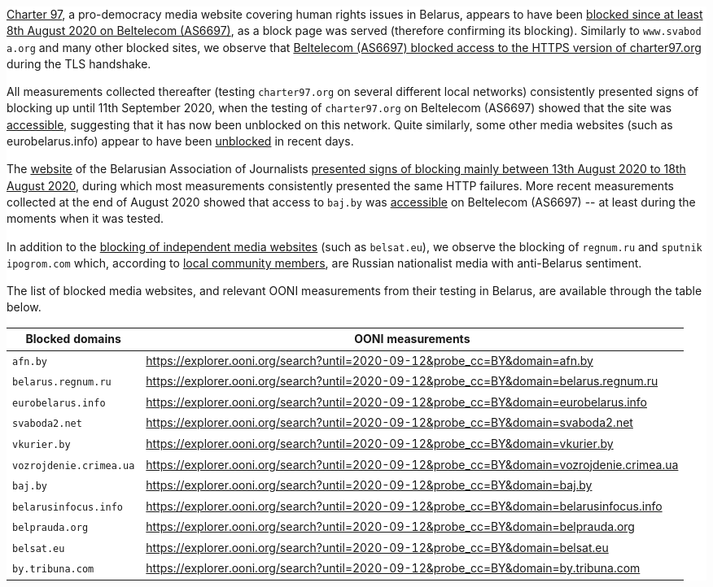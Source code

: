 [Charter 97](https://charter97.org/), a pro-democracy media website
covering human rights issues in Belarus, appears to have been [blocked
since at least 8th August 2020 on Beltelecom (AS6697)](https://explorer.ooni.org/measurement/20200808T193004Z_AS6697_0959wmgNu3SnvqzTWvUFHKPTAv7IMu6eZHjMVqGylIZp8zXde2?input=http%3A%2F%2Fcharter97.org),
as a block page was served (therefore confirming its blocking).
Similarly to `www.svaboda.org` and many other blocked sites, we
observe that [Beltelecom (AS6697) blocked access to the HTTPS version of charter97.org](https://explorer.ooni.org/measurement/20200822T013654Z_AS6697_JV4aQkeMLjJcHDAhoX9hJp2aqPPnkovgFHDLyqYVg8yX1uqayH?input=https%3A%2F%2Fcharter97.org%2F)
during the TLS handshake.

All measurements collected thereafter (testing `charter97.org` on
several different local networks) consistently presented signs of
blocking up until 11th September 2020, when the testing of
`charter97.org` on Beltelecom (AS6697) showed that the site was
[accessible](https://explorer.ooni.org/measurement/20200911T011117Z_AS6697_5pBmniHOdI1WaJ66E4Kf27KtfCDO2SBJRmqO9PbzT4Gzntr3sD?input=https%3A%2F%2Fcharter97.org%2F),
suggesting that it has now been unblocked on this network. Quite
similarly, some other media websites (such as eurobelarus.info) appear
to have been
[unblocked](https://explorer.ooni.org/search?until=2020-09-12&probe_cc=BY&domain=eurobelarus.info)
in recent days.

The [website](https://baj.by/be) of the Belarusian Association of
Journalists [presented signs of blocking mainly between 13th August 2020 to 18th August 2020](https://explorer.ooni.org/search?until=2020-09-12&domain=baj.by&probe_cc=BY),
during which most measurements consistently presented the same HTTP
failures. More recent measurements collected at the end of August 2020
showed that access to `baj.by` was
[accessible](https://explorer.ooni.org/measurement/20200829T214713Z_AS6697_qPI6nu4s2ioTAz3CzcmflzSlcgt1xXXmk4tvFL1QjrcjOgW8uU?input=https%3A%2F%2Fbaj.by%2F)
on Beltelecom (AS6697) -- at least during the moments when it was
tested.

In addition to the [blocking of independent media websites](https://explorer.ooni.org/search?until=2020-09-12&domain=belsat.eu&probe_cc=BY)
(such as `belsat.eu`), we observe the blocking of `regnum.ru` and
`sputnikipogrom.com` which, according to [local community members](https://github.com/citizenlab/test-lists/blob/master/lists/by.csv),
are Russian nationalist media with anti-Belarus sentiment.

The list of blocked media websites, and relevant OONI measurements from
their testing in Belarus, are available through the table below.

| Blocked domains        | OONI measurements                                                                           |
|------------------------|---------------------------------------------------------------------------------------------|
| `afn.by`                 | https://explorer.ooni.org/search?until=2020-09-12&probe_cc=BY&domain=afn.by                 |
| `belarus.regnum.ru`      | https://explorer.ooni.org/search?until=2020-09-12&probe_cc=BY&domain=belarus.regnum.ru      |
| `eurobelarus.info`       | https://explorer.ooni.org/search?until=2020-09-12&probe_cc=BY&domain=eurobelarus.info       |
| `svaboda2.net`           | https://explorer.ooni.org/search?until=2020-09-12&probe_cc=BY&domain=svaboda2.net           |
| `vkurier.by`             | https://explorer.ooni.org/search?until=2020-09-12&probe_cc=BY&domain=vkurier.by             |
| `vozrojdenie.crimea.ua`  | https://explorer.ooni.org/search?until=2020-09-12&probe_cc=BY&domain=vozrojdenie.crimea.ua  |
| `baj.by`                 | https://explorer.ooni.org/search?until=2020-09-12&probe_cc=BY&domain=baj.by                 |
| `belarusinfocus.info`    | https://explorer.ooni.org/search?until=2020-09-12&probe_cc=BY&domain=belarusinfocus.info    |
| `belprauda.org`          | https://explorer.ooni.org/search?until=2020-09-12&probe_cc=BY&domain=belprauda.org          |
| `belsat.eu`              | https://explorer.ooni.org/search?until=2020-09-12&probe_cc=BY&domain=belsat.eu              |
| `by.tribuna.com`         | https://explorer.ooni.org/search?until=2020-09-12&probe_cc=BY&domain=by.tribuna.com         |